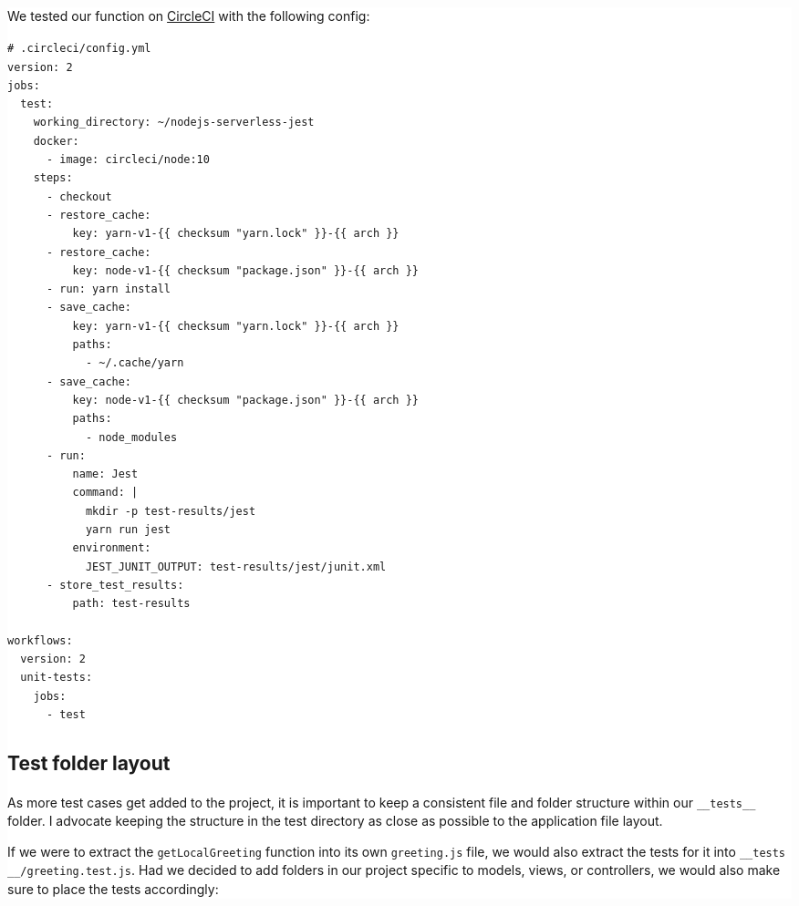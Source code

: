 We tested our function on [CircleCI](https://circleci.com/) with the following config:

```
# .circleci/config.yml
version: 2
jobs:
  test:
    working_directory: ~/nodejs-serverless-jest
    docker:
      - image: circleci/node:10
    steps:
      - checkout
      - restore_cache:
          key: yarn-v1-{{ checksum "yarn.lock" }}-{{ arch }}
      - restore_cache:
          key: node-v1-{{ checksum "package.json" }}-{{ arch }}
      - run: yarn install
      - save_cache:
          key: yarn-v1-{{ checksum "yarn.lock" }}-{{ arch }}
          paths:
            - ~/.cache/yarn
      - save_cache:
          key: node-v1-{{ checksum "package.json" }}-{{ arch }}
          paths:
            - node_modules
      - run:
          name: Jest
          command: |
            mkdir -p test-results/jest
            yarn run jest
          environment:
            JEST_JUNIT_OUTPUT: test-results/jest/junit.xml
      - store_test_results:
          path: test-results

workflows:
  version: 2
  unit-tests:
    jobs:
      - test
```

## Test folder layout

As more test cases get added to the project, it is important to keep a consistent file and folder structure within our `__tests__` folder. I advocate keeping the structure in the test directory as close as possible to the application file layout.

If we were to extract the `getLocalGreeting` function into its own `greeting.js` file, we would also extract the tests for it into `__tests__/greeting.test.js`. Had we decided to add folders in our project specific to models, views, or controllers, we would also make sure to place the tests accordingly:
